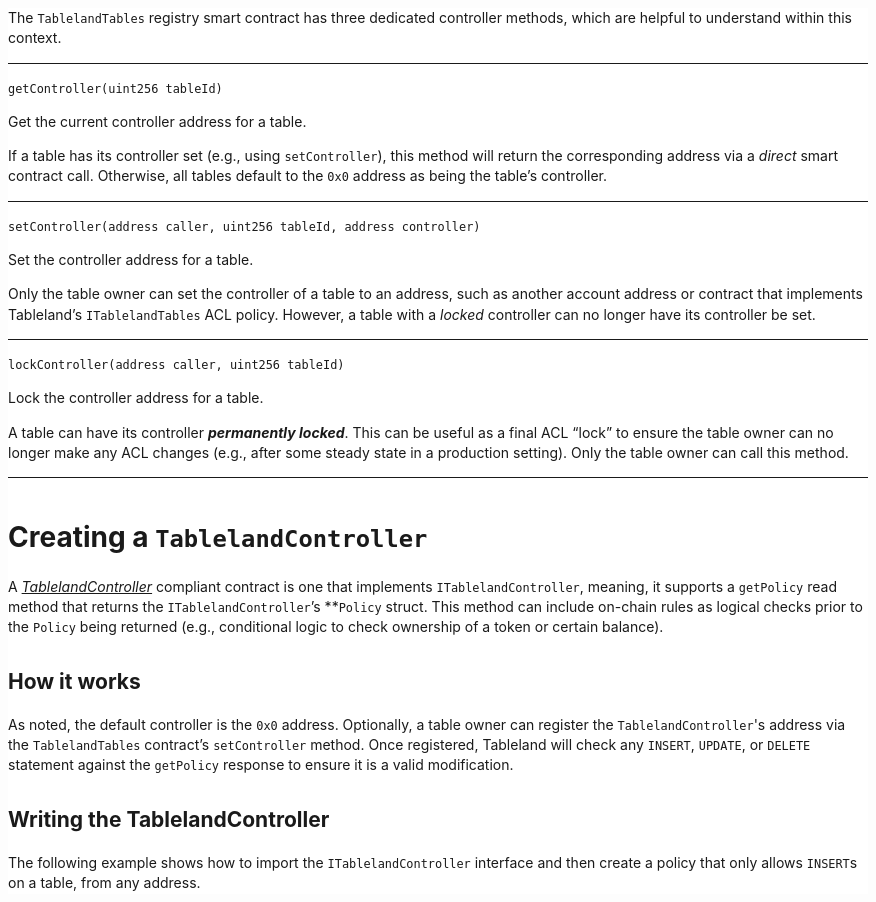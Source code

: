 The `TablelandTables` registry smart contract has three dedicated controller methods, which are helpful to understand within this context.

---

`getController(uint256 tableId)`

Get the current controller address for a table.

If a table has its controller set (e.g., using `setController`), this method will return the corresponding address via a _direct_ smart contract call. Otherwise, all tables default to the `0x0` address as being the table’s controller.

---

`setController(address caller, uint256 tableId, address controller)`

Set the controller address for a table.

Only the table owner can set the controller of a table to an address, such as another account address or contract that implements Tableland’s `ITablelandTables` ACL policy. However, a table with a _locked_ controller can no longer have its controller be set.

---

`lockController(address caller, uint256 tableId)`

Lock the controller address for a table.

A table can have its controller **_permanently locked_**. This can be useful as a final ACL “lock” to ensure the table owner can no longer make any ACL changes (e.g., after some steady state in a production setting). Only the table owner can call this method.

---

# Creating a `TablelandController`

A _[TablelandController](https://github.com/tablelandnetwork/evm-tableland/blob/main/contracts/ITablelandController.sol)_ compliant contract is one that implements `ITablelandController`, meaning, it supports a `getPolicy` read method that returns the `ITablelandController`’s \*\*`Policy` struct. This method can include on-chain rules as logical checks prior to the `Policy` being returned (e.g., conditional logic to check ownership of a token or certain balance).

## How it works

As noted, the default controller is the `0x0` address. Optionally, a table owner can register the `TablelandController`'s address via the `TablelandTables` contract’s `setController` method. Once registered, Tableland will check any `INSERT`, `UPDATE`, or `DELETE` statement against the `getPolicy` response to ensure it is a valid modification.

## Writing the TablelandController

The following example shows how to import the `ITablelandController` interface and then create a policy that only allows `INSERT`s on a table, from any address.
